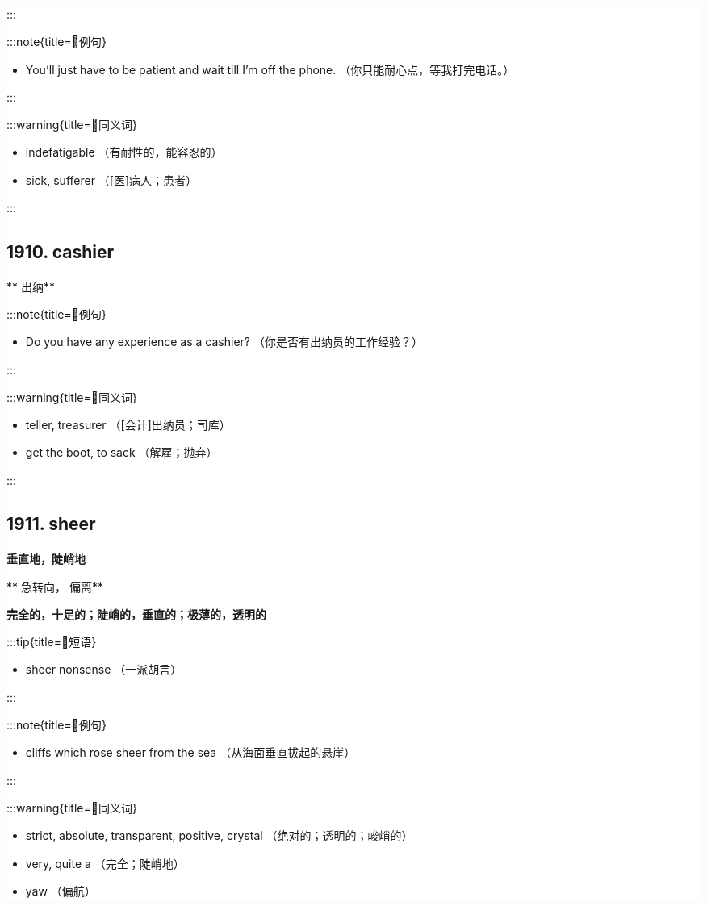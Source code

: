 :::

:::note{title=🎤例句}

- You’ll just have to be patient and wait till I’m off the phone. （你只能耐心点，等我打完电话。）

:::

:::warning{title=🤔同义词}

- indefatigable （有耐性的，能容忍的）

- sick, sufferer （[医]病人；患者）

:::


## 1910. cashier

** 出纳**

:::note{title=🎤例句}

- Do you have any experience as a cashier? （你是否有出纳员的工作经验？）

:::

:::warning{title=🤔同义词}

- teller, treasurer （[会计]出纳员；司库）

- get the boot, to sack （解雇；抛弃）

:::


## 1911. sheer

**垂直地，陡峭地**

** 急转向， 偏离**

**完全的，十足的；陡峭的，垂直的；极薄的，透明的**

:::tip{title=🤩短语}

- sheer nonsense （一派胡言）

:::

:::note{title=🎤例句}

- cliffs which rose sheer from the sea （从海面垂直拔起的悬崖）

:::

:::warning{title=🤔同义词}

- strict, absolute, transparent, positive, crystal （绝对的；透明的；峻峭的）

- very, quite a （完全；陡峭地）

- yaw （偏航）
